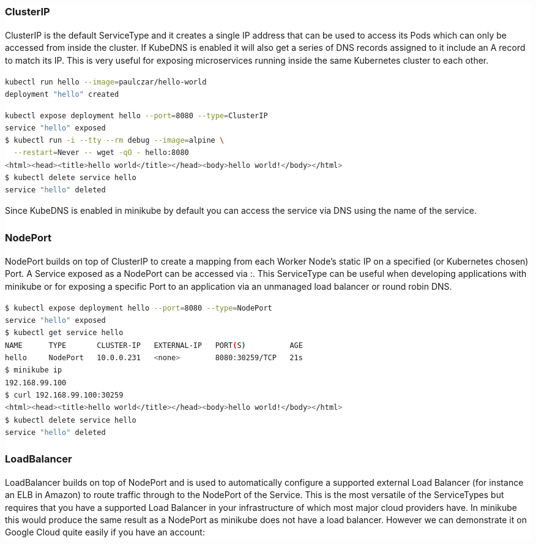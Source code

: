

### ClusterIP

ClusterIP is the default ServiceType and it creates a single IP address that can be used to access its Pods which can only be accessed from inside the cluster. If KubeDNS is enabled it will also get a series of DNS records assigned to it include an A record to match its IP. This is very useful for exposing microservices running inside the same Kubernetes cluster to each other.

```sh
kubectl run hello --image=paulczar/hello-world
deployment "hello" created
```

```sh
kubectl expose deployment hello --port=8080 --type=ClusterIP
service "hello" exposed
$ kubectl run -i --tty --rm debug --image=alpine \
  --restart=Never -- wget -qO - hello:8080
<html><head><title>hello world</title></head><body>hello world!</body></html>
$ kubectl delete service hello
service "hello" deleted
```

Since KubeDNS is enabled in minikube by default you can access the service via DNS using the name of the service.

### NodePort

NodePort builds on top of ClusterIP to create a mapping from each Worker Node’s static IP on a specified (or Kubernetes chosen) Port. A Service exposed as a NodePort can be accessed via <node-ip-address>:<node-port>. This ServiceType can be useful when developing applications with minikube or for exposing a specific Port to an application via an unmanaged load balancer or round robin DNS.

```sh
$ kubectl expose deployment hello --port=8080 --type=NodePort
service "hello" exposed
$ kubectl get service hello
NAME      TYPE       CLUSTER-IP   EXTERNAL-IP   PORT(S)          AGE
hello     NodePort   10.0.0.231   <none>        8080:30259/TCP   21s
$ minikube ip
192.168.99.100
$ curl 192.168.99.100:30259
<html><head><title>hello world</title></head><body>hello world!</body></html>
$ kubectl delete service hello
service "hello" deleted
```

### LoadBalancer

LoadBalancer builds on top of NodePort and is used to automatically configure a supported external Load Balancer (for instance an ELB in Amazon) to route traffic through to the NodePort of the Service. This is the most versatile of the ServiceTypes but requires that you have a supported Load Balancer in your infrastructure of which most major cloud providers have.
In minikube this would produce the same result as a NodePort as minikube does not have a load balancer. However we can demonstrate it on Google Cloud quite easily if you have an account:
